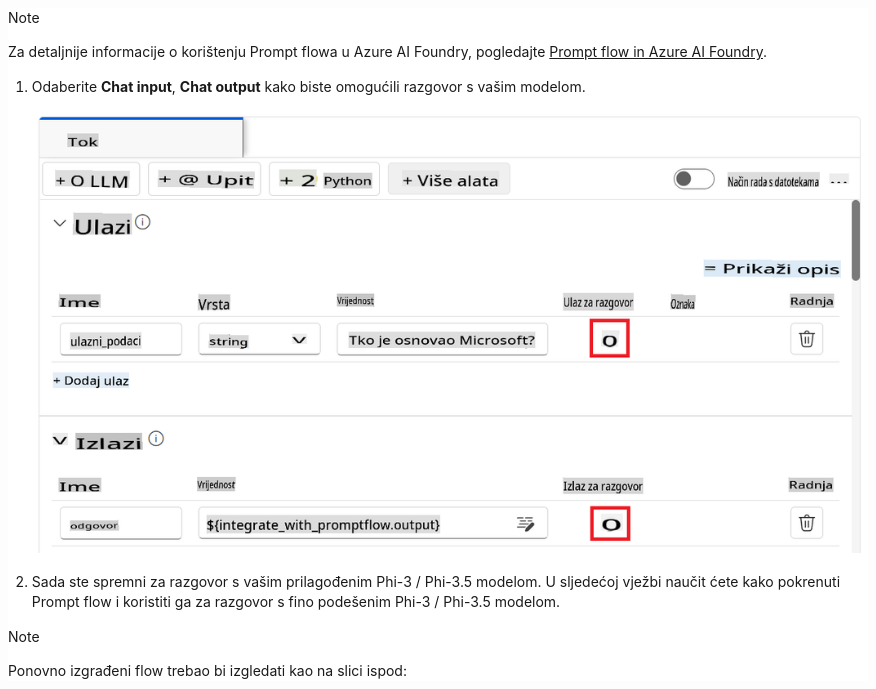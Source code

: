 > [!NOTE]
> Za detaljnije informacije o korištenju Prompt flowa u Azure AI Foundry, pogledajte [Prompt flow in Azure AI Foundry](https://learn.microsoft.com/azure/ai-studio/how-to/prompt-flow).

1. Odaberite **Chat input**, **Chat output** kako biste omogućili razgovor s vašim modelom.

    ![Odaberite Input Output.](../../../../../../translated_images/select-input-output.4d094b2da9e817e0ef7b9fd5339d929b50364b430ecc476a39c885ae9e4dcb35.hr.png)

1. Sada ste spremni za razgovor s vašim prilagođenim Phi-3 / Phi-3.5 modelom. U sljedećoj vježbi naučit ćete kako pokrenuti Prompt flow i koristiti ga za razgovor s fino podešenim Phi-3 / Phi-3.5 modelom.

> [!NOTE]
>
> Ponovno izgrađeni flow trebao bi izgledati kao na slici ispod:
>